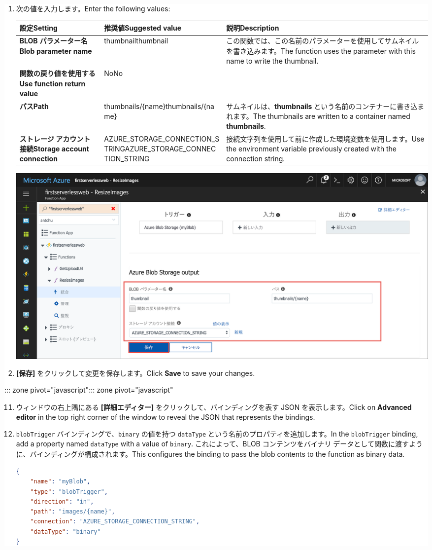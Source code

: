 1. <span data-ttu-id="28c62-144">次の値を入力します。</span><span class="sxs-lookup"><span data-stu-id="28c62-144">Enter the following values:</span></span>

    | <span data-ttu-id="28c62-145">設定</span><span class="sxs-lookup"><span data-stu-id="28c62-145">Setting</span></span>      |  <span data-ttu-id="28c62-146">推奨値</span><span class="sxs-lookup"><span data-stu-id="28c62-146">Suggested value</span></span>   | <span data-ttu-id="28c62-147">説明</span><span class="sxs-lookup"><span data-stu-id="28c62-147">Description</span></span>                                        |
    | --- | --- | ---|
    | <span data-ttu-id="28c62-148">**BLOB パラメーター名**</span><span class="sxs-lookup"><span data-stu-id="28c62-148">**Blob parameter name**</span></span> | <span data-ttu-id="28c62-149">thumbnail</span><span class="sxs-lookup"><span data-stu-id="28c62-149">thumbnail</span></span> | <span data-ttu-id="28c62-150">この関数では、この名前のパラメーターを使用してサムネイルを書き込みます。</span><span class="sxs-lookup"><span data-stu-id="28c62-150">The function uses the parameter with this name to write the thumbnail.</span></span> |
    | <span data-ttu-id="28c62-151">**関数の戻り値を使用する**</span><span class="sxs-lookup"><span data-stu-id="28c62-151">**Use function return value**</span></span> | <span data-ttu-id="28c62-152">No</span><span class="sxs-lookup"><span data-stu-id="28c62-152">No</span></span> |  |
    | <span data-ttu-id="28c62-153">**パス**</span><span class="sxs-lookup"><span data-stu-id="28c62-153">**Path**</span></span> | <span data-ttu-id="28c62-154">thumbnails/{name}</span><span class="sxs-lookup"><span data-stu-id="28c62-154">thumbnails/{name}</span></span> | <span data-ttu-id="28c62-155">サムネイルは、**thumbnails** という名前のコンテナーに書き込まれます。</span><span class="sxs-lookup"><span data-stu-id="28c62-155">The thumbnails are written to a container named **thumbnails**.</span></span> |
    | <span data-ttu-id="28c62-156">**ストレージ アカウント接続**</span><span class="sxs-lookup"><span data-stu-id="28c62-156">**Storage account connection**</span></span> | <span data-ttu-id="28c62-157">AZURE_STORAGE_CONNECTION_STRING</span><span class="sxs-lookup"><span data-stu-id="28c62-157">AZURE_STORAGE_CONNECTION_STRING</span></span> | <span data-ttu-id="28c62-158">接続文字列を使用して前に作成した環境変数を使用します。</span><span class="sxs-lookup"><span data-stu-id="28c62-158">Use the environment variable previously created with the connection string.</span></span> |

    ![BLOB 出力バインディングの設定を入力する](../media/3-blob-output.png)

1. <span data-ttu-id="28c62-160">**[保存]** をクリックして変更を保存します。</span><span class="sxs-lookup"><span data-stu-id="28c62-160">Click **Save** to save your changes.</span></span>

<span data-ttu-id="28c62-161">::: zone pivot="javascript"</span><span class="sxs-lookup"><span data-stu-id="28c62-161">::: zone pivot="javascript"</span></span>

11. <span data-ttu-id="28c62-162">ウィンドウの右上隅にある **[詳細エディター]** をクリックして、バインディングを表す JSON を表示します。</span><span class="sxs-lookup"><span data-stu-id="28c62-162">Click on **Advanced editor** in the top right corner of the window to reveal the JSON that represents the bindings.</span></span>

1. <span data-ttu-id="28c62-163">`blobTrigger` バインディングで、`binary` の値を持つ `dataType` という名前のプロパティを追加します。</span><span class="sxs-lookup"><span data-stu-id="28c62-163">In the `blobTrigger` binding, add a property named `dataType` with a value of `binary`.</span></span> <span data-ttu-id="28c62-164">これによって、BLOB コンテンツをバイナリ データとして関数に渡すように、バインディングが構成されます。</span><span class="sxs-lookup"><span data-stu-id="28c62-164">This configures the binding to pass the blob contents to the function as binary data.</span></span>

    ```json
    {
        "name": "myBlob",
        "type": "blobTrigger",
        "direction": "in",
        "path": "images/{name}",
        "connection": "AZURE_STORAGE_CONNECTION_STRING",
        "dataType": "binary"
    }
    ```
